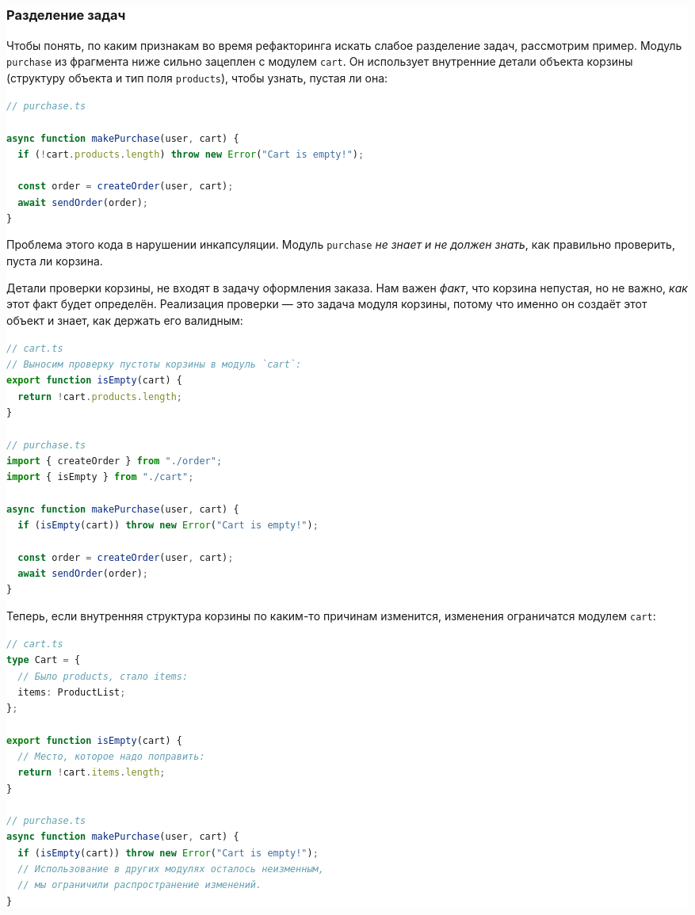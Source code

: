 ### Разделение задач

Чтобы понять, по каким признакам во время рефакторинга искать слабое разделение задач, рассмотрим пример. Модуль `purchase` из фрагмента ниже сильно зацеплен с модулем `cart`. Он использует внутренние детали объекта корзины (структуру объекта и тип поля `products`), чтобы узнать, пустая ли она:

```ts
// purchase.ts

async function makePurchase(user, cart) {
  if (!cart.products.length) throw new Error("Cart is empty!");

  const order = createOrder(user, cart);
  await sendOrder(order);
}
```

Проблема этого кода в нарушении инкапсуляции. Модуль `purchase` _не знает и не должен знать_, как правильно проверить, пуста ли корзина.

Детали проверки корзины, не входят в задачу оформления заказа. Нам важен _факт_, что корзина непустая, но не важно, _как_ этот факт будет определён. Реализация проверки — это задача модуля корзины, потому что именно он создаёт этот объект и знает, как держать его валидным:

```ts
// cart.ts
// Выносим проверку пустоты корзины в модуль `cart`:
export function isEmpty(cart) {
  return !cart.products.length;
}

// purchase.ts
import { createOrder } from "./order";
import { isEmpty } from "./cart";

async function makePurchase(user, cart) {
  if (isEmpty(cart)) throw new Error("Cart is empty!");

  const order = createOrder(user, cart);
  await sendOrder(order);
}
```

Теперь, если внутренняя структура корзины по каким-то причинам изменится, изменения ограничатся модулем `cart`:

```ts
// cart.ts
type Cart = {
  // Было products, стало items:
  items: ProductList;
};

export function isEmpty(cart) {
  // Место, которое надо поправить:
  return !cart.items.length;
}

// purchase.ts
async function makePurchase(user, cart) {
  if (isEmpty(cart)) throw new Error("Cart is empty!");
  // Использование в других модулях осталось неизменным,
  // мы ограничили распространение изменений.
}
```
